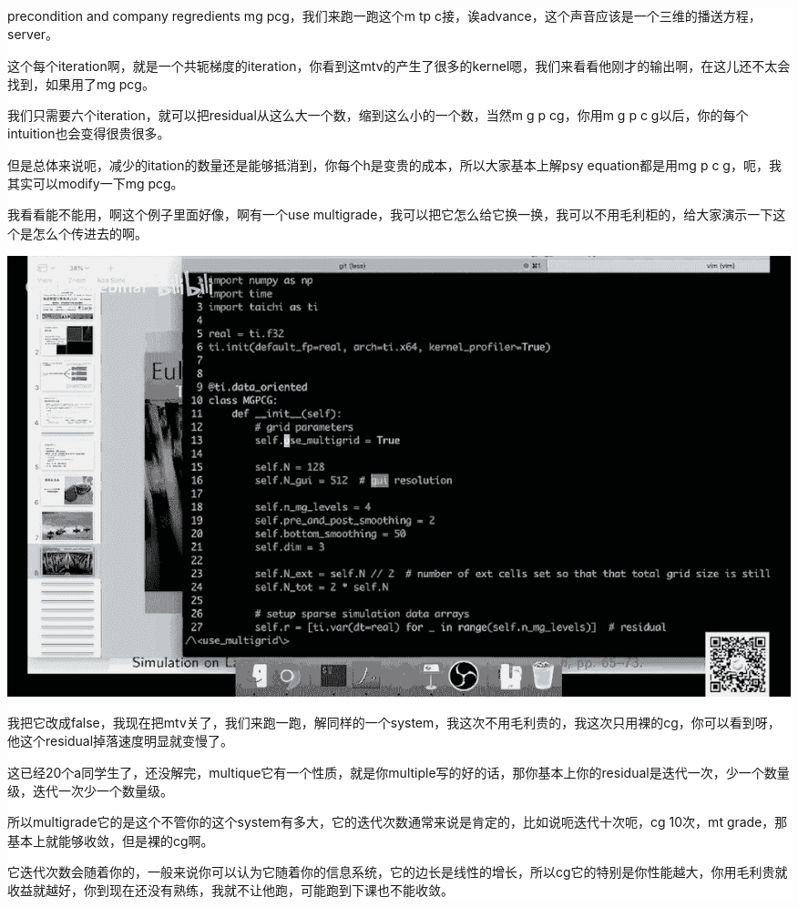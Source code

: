 precondition and company regredients mg pcg，我们来跑一跑这个m tp c接，诶advance，这个声音应该是一个三维的播送方程，server。

这个每个iteration啊，就是一个共轭梯度的iteration，你看到这mtv的产生了很多的kernel嗯，我们来看看他刚才的输出啊，在这儿还不太会找到，如果用了mg pcg。

我们只需要六个iteration，就可以把residual从这么大一个数，缩到这么小的一个数，当然m g p cg，你用m g p c g以后，你的每个intuition也会变得很贵很多。

但是总体来说呃，减少的itation的数量还是能够抵消到，你每个h是变贵的成本，所以大家基本上解psy equation都是用mg p c g，呃，我其实可以modify一下mg pcg。

我看看能不能用，啊这个例子里面好像，啊有一个use multigrade，我可以把它怎么给它换一换，我可以不用毛利柜的，给大家演示一下这个是怎么个传进去的啊。



![](img/c6d91a5052cb15af085edc0958df24f9_65.png)

我把它改成false，我现在把mtv关了，我们来跑一跑，解同样的一个system，我这次不用毛利贵的，我这次只用裸的cg，你可以看到呀，他这个residual掉落速度明显就变慢了。

这已经20个a同学生了，还没解完，multique它有一个性质，就是你multiple写的好的话，那你基本上你的residual是迭代一次，少一个数量级，迭代一次少一个数量级。

所以multigrade它的是这个不管你的这个system有多大，它的迭代次数通常来说是肯定的，比如说呃迭代十次呃，cg 10次，mt grade，那基本上就能够收敛，但是裸的cg啊。

它迭代次数会随着你的，一般来说你可以认为它随着你的信息系统，它的边长是线性的增长，所以cg它的特别是你性能越大，你用毛利贵就收益就越好，你到现在还没有熟练，我就不让他跑，可能跑到下课也不能收敛。


